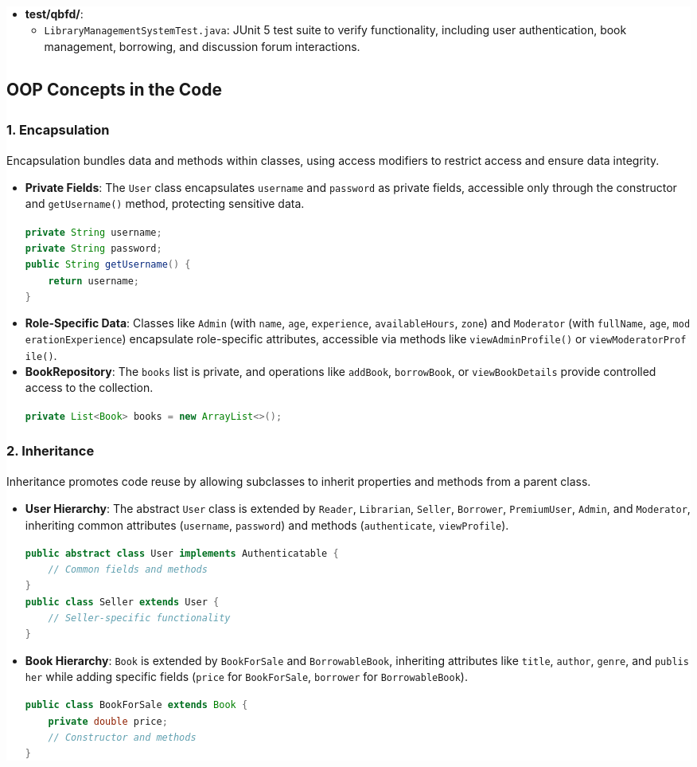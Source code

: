 - **test/qbfd/**:
  - `LibraryManagementSystemTest.java`: JUnit 5 test suite to verify functionality, including user authentication, book management, borrowing, and discussion forum interactions.

## OOP Concepts in the Code

### 1. Encapsulation
Encapsulation bundles data and methods within classes, using access modifiers to restrict access and ensure data integrity.

- **Private Fields**: The `User` class encapsulates `username` and `password` as private fields, accessible only through the constructor and `getUsername()` method, protecting sensitive data.
  ```java
  private String username;
  private String password;
  public String getUsername() {
      return username;
  }
  ```
- **Role-Specific Data**: Classes like `Admin` (with `name`, `age`, `experience`, `availableHours`, `zone`) and `Moderator` (with `fullName`, `age`, `moderationExperience`) encapsulate role-specific attributes, accessible via methods like `viewAdminProfile()` or `viewModeratorProfile()`.
- **BookRepository**: The `books` list is private, and operations like `addBook`, `borrowBook`, or `viewBookDetails` provide controlled access to the collection.
  ```java
  private List<Book> books = new ArrayList<>();
  ```

### 2. Inheritance
Inheritance promotes code reuse by allowing subclasses to inherit properties and methods from a parent class.

- **User Hierarchy**: The abstract `User` class is extended by `Reader`, `Librarian`, `Seller`, `Borrower`, `PremiumUser`, `Admin`, and `Moderator`, inheriting common attributes (`username`, `password`) and methods (`authenticate`, `viewProfile`).
  ```java
  public abstract class User implements Authenticatable {
      // Common fields and methods
  }
  public class Seller extends User {
      // Seller-specific functionality
  }
  ```
- **Book Hierarchy**: `Book` is extended by `BookForSale` and `BorrowableBook`, inheriting attributes like `title`, `author`, `genre`, and `publisher` while adding specific fields (`price` for `BookForSale`, `borrower` for `BorrowableBook`).
  ```java
  public class BookForSale extends Book {
      private double price;
      // Constructor and methods
  }
  ```

